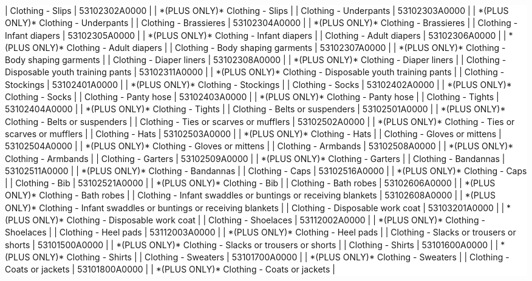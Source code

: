 | Clothing - Slips | 53102302A0000 | <span class="flag-icon flag-icon-us" data-tooltip="United States" data-tooltip-position="top center"></span> | \*(PLUS ONLY)\* Clothing - Slips |
| Clothing - Underpants | 53102303A0000 | <span class="flag-icon flag-icon-us" data-tooltip="United States" data-tooltip-position="top center"></span> | \*(PLUS ONLY)\* Clothing - Underpants |
| Clothing - Brassieres | 53102304A0000 | <span class="flag-icon flag-icon-us" data-tooltip="United States" data-tooltip-position="top center"></span> | \*(PLUS ONLY)\* Clothing - Brassieres |
| Clothing - Infant diapers | 53102305A0000 | <span class="flag-icon flag-icon-us" data-tooltip="United States" data-tooltip-position="top center"></span> | \*(PLUS ONLY)\* Clothing - Infant diapers |
| Clothing - Adult diapers | 53102306A0000 | <span class="flag-icon flag-icon-us" data-tooltip="United States" data-tooltip-position="top center"></span> | \*(PLUS ONLY)\* Clothing - Adult diapers |
| Clothing - Body shaping garments | 53102307A0000 | <span class="flag-icon flag-icon-us" data-tooltip="United States" data-tooltip-position="top center"></span> | \*(PLUS ONLY)\* Clothing - Body shaping garments |
| Clothing - Diaper liners | 53102308A0000 | <span class="flag-icon flag-icon-us" data-tooltip="United States" data-tooltip-position="top center"></span> | \*(PLUS ONLY)\* Clothing - Diaper liners |
| Clothing - Disposable youth training pants | 53102311A0000 | <span class="flag-icon flag-icon-us" data-tooltip="United States" data-tooltip-position="top center"></span> | \*(PLUS ONLY)\* Clothing - Disposable youth training pants |
| Clothing - Stockings | 53102401A0000 | <span class="flag-icon flag-icon-us" data-tooltip="United States" data-tooltip-position="top center"></span> | \*(PLUS ONLY)\* Clothing - Stockings |
| Clothing - Socks | 53102402A0000 | <span class="flag-icon flag-icon-us" data-tooltip="United States" data-tooltip-position="top center"></span> | \*(PLUS ONLY)\* Clothing - Socks |
| Clothing - Panty hose | 53102403A0000 | <span class="flag-icon flag-icon-us" data-tooltip="United States" data-tooltip-position="top center"></span> | \*(PLUS ONLY)\* Clothing - Panty hose |
| Clothing - Tights | 53102404A0000 | <span class="flag-icon flag-icon-us" data-tooltip="United States" data-tooltip-position="top center"></span> | \*(PLUS ONLY)\* Clothing - Tights |
| Clothing - Belts or suspenders | 53102501A0000 | <span class="flag-icon flag-icon-us" data-tooltip="United States" data-tooltip-position="top center"></span> | \*(PLUS ONLY)\* Clothing - Belts or suspenders |
| Clothing - Ties or scarves or mufflers | 53102502A0000 | <span class="flag-icon flag-icon-us" data-tooltip="United States" data-tooltip-position="top center"></span> | \*(PLUS ONLY)\* Clothing - Ties or scarves or mufflers |
| Clothing - Hats | 53102503A0000 | <span class="flag-icon flag-icon-us" data-tooltip="United States" data-tooltip-position="top center"></span> | \*(PLUS ONLY)\* Clothing - Hats |
| Clothing - Gloves or mittens | 53102504A0000 | <span class="flag-icon flag-icon-us" data-tooltip="United States" data-tooltip-position="top center"></span> | \*(PLUS ONLY)\* Clothing - Gloves or mittens |
| Clothing - Armbands | 53102508A0000 | <span class="flag-icon flag-icon-us" data-tooltip="United States" data-tooltip-position="top center"></span> | \*(PLUS ONLY)\* Clothing - Armbands |
| Clothing - Garters | 53102509A0000 | <span class="flag-icon flag-icon-us" data-tooltip="United States" data-tooltip-position="top center"></span> | \*(PLUS ONLY)\* Clothing - Garters |
| Clothing - Bandannas | 53102511A0000 | <span class="flag-icon flag-icon-us" data-tooltip="United States" data-tooltip-position="top center"></span> | \*(PLUS ONLY)\* Clothing - Bandannas |
| Clothing - Caps | 53102516A0000 | <span class="flag-icon flag-icon-us" data-tooltip="United States" data-tooltip-position="top center"></span> | \*(PLUS ONLY)\* Clothing - Caps |
| Clothing - Bib | 53102521A0000 | <span class="flag-icon flag-icon-us" data-tooltip="United States" data-tooltip-position="top center"></span> | \*(PLUS ONLY)\* Clothing - Bib |
| Clothing - Bath robes | 53102606A0000 | <span class="flag-icon flag-icon-us" data-tooltip="United States" data-tooltip-position="top center"></span> | \*(PLUS ONLY)\* Clothing - Bath robes |
| Clothing - Infant swaddles or buntings or receiving blankets | 53102608A0000 | <span class="flag-icon flag-icon-us" data-tooltip="United States" data-tooltip-position="top center"></span> | \*(PLUS ONLY)\* Clothing - Infant swaddles or buntings or receiving blankets |
| Clothing - Disposable work coat | 53103201A0000 | <span class="flag-icon flag-icon-us" data-tooltip="United States" data-tooltip-position="top center"></span> | \*(PLUS ONLY)\* Clothing - Disposable work coat |
| Clothing - Shoelaces | 53112002A0000 | <span class="flag-icon flag-icon-us" data-tooltip="United States" data-tooltip-position="top center"></span> | \*(PLUS ONLY)\* Clothing - Shoelaces |
| Clothing - Heel pads | 53112003A0000 | <span class="flag-icon flag-icon-us" data-tooltip="United States" data-tooltip-position="top center"></span> | \*(PLUS ONLY)\* Clothing - Heel pads |
| Clothing - Slacks or trousers or shorts | 53101500A0000 | <span class="flag-icon flag-icon-us" data-tooltip="United States" data-tooltip-position="top center"></span> | \*(PLUS ONLY)\* Clothing - Slacks or trousers or shorts |
| Clothing - Shirts | 53101600A0000 | <span class="flag-icon flag-icon-us" data-tooltip="United States" data-tooltip-position="top center"></span> | \*(PLUS ONLY)\* Clothing - Shirts |
| Clothing - Sweaters | 53101700A0000 | <span class="flag-icon flag-icon-us" data-tooltip="United States" data-tooltip-position="top center"></span> | \*(PLUS ONLY)\* Clothing - Sweaters |
| Clothing - Coats or jackets | 53101800A0000 | <span class="flag-icon flag-icon-us" data-tooltip="United States" data-tooltip-position="top center"></span> | \*(PLUS ONLY)\* Clothing - Coats or jackets |